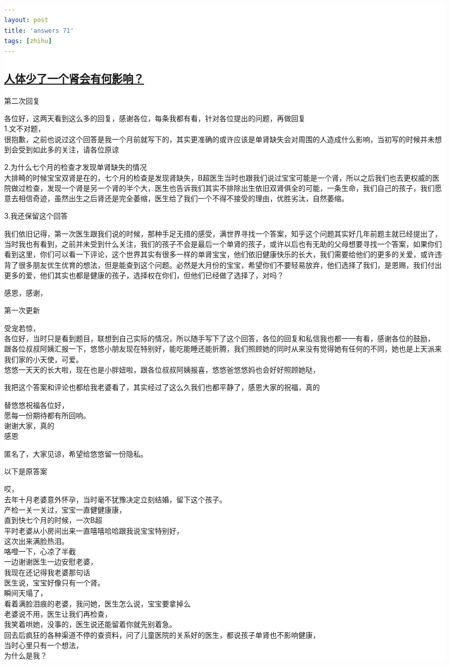 ```yaml
---
layout: post
title: 'answers 71'
tags: [zhihu]
---
```

## [人体少了一个肾会有何影响？](https://www.zhihu.com/question/20122925/answer/245321873)
第二次回复  
  
各位好，这两天看到这么多的回复，感谢各位，每条我都有看，针对各位提出的问题，再做回复  
1.文不对题，  
很抱歉，之前也说过这个回答是我一个月前就写下的，其实更准确的或许应该是单肾缺失会对周围的人造成什么影响，当初写的时候并未想到会受到如此多的关注，请各位原谅  
  
2.为什么七个月的检查才发现单肾缺失的情况  
大排畸的时候宝宝双肾是在的，七个月的检查是发现肾缺失，B超医生当时也跟我们说过宝宝可能是一个肾，所以之后我们也去更权威的医院做过检查，发现一个肾是另一个肾的半个大，医生也告诉我们其实不排除出生依旧双肾俱全的可能，一条生命，我们自己的孩子，我们愿意去相信奇迹，虽然出生之后肾还是完全萎缩，医生给了我们一个不得不接受的理由，优胜劣汰，自然萎缩。  
  
3.我还保留这个回答  
  
我们依旧记得，第一次医生跟我们说的时候，那种手足无措的感受，满世界寻找一个答案，知乎这个问题其实好几年前题主就已经提出了，当时我也有看到，之前并未受到什么关注，我们的孩子不会是最后一个单肾的孩子，或许以后也有无助的父母想要寻找一个答案，如果你们看到这里，你们可以看一下评论，这个世界其实有很多一样的单肾宝宝，他们依旧健康快乐的长大，我们需要给他们的更多的关爱，或许违背了很多朋友优生优育的想法，但是能查到这个问题。必然是大月份的宝宝，希望你们不要轻易放弃，他们选择了我们，是恩赐，我们付出更多的爱，他们其实也都是健康的孩子，选择权在你们，但他们已经做了选择了，对吗？  
  
感恩，感谢，  
  
第一次更新  
  
受宠若惊，  
各位好，当时只是看到题目，联想到自己实际的情况，所以随手写下了这个回答，各位的回复和私信我也都一一有看，感谢各位的鼓励，  
跟各位叔叔阿姨汇报一下，悠悠小朋友现在特别好，能吃能睡还能折腾，我们照顾她的同时从来没有觉得她有任何的不同，她也是上天派来我们家的小天使，可爱。  
悠悠一天天的长大啦，现在也是小胖妞啦，跟各位叔叔阿姨报喜，悠悠爸悠悠妈也会好好照顾她哒，  
  
我把这个答案和评论也都给我老婆看了，其实经过了这么久我们也都平静了，感恩大家的祝福，真的  
  
  
替悠悠祝福各位好，  
愿每一份期待都有所回响。  
谢谢大家，真的  
感恩  
  
匿名了，大家见谅，希望给悠悠留一份隐私。  
  
以下是原答案  
  
  
  
哎，  
去年十月老婆意外怀孕，当时毫不犹豫决定立刻结婚，留下这个孩子。  
产检一关一关过，宝宝一直健健康康，  
直到快七个月的时候，一次B超  
平时老婆从小房间出来一直嘻嘻哈哈跟我说宝宝特别好，  
这次出来满脸热泪。  
咯噔一下，心凉了半截  
一边谢谢医生一边安慰老婆，  
我现在还记得我老婆那句话  
医生说，宝宝好像只有一个肾。  
瞬间天塌了，  
看着满脸泪痕的老婆，我问她，医生怎么说，宝宝要拿掉么  
老婆说不用，医生让我们再检查，  
我笑着哄她，没事的，医生说还能留着你就先别着急。  
回去后疯狂的各种渠道不停的查资料，问了儿童医院的关系好的医生，都说孩子单肾也不影响健康，  
当时心里只有一个想法，  
为什么是我？  
  